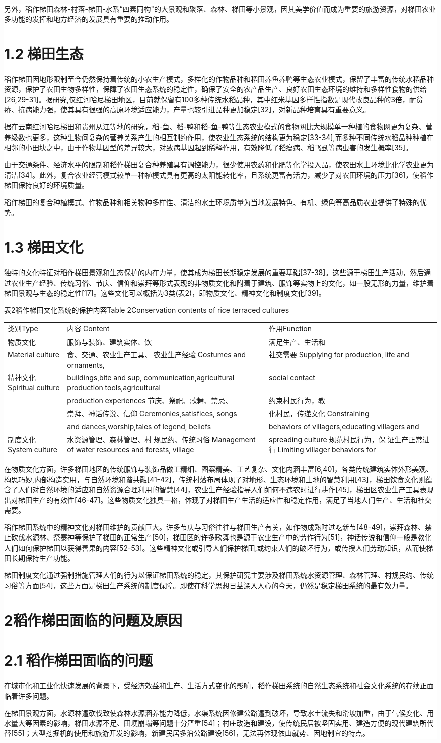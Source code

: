 另外，稻作梯田森林-村落-梯田-水系“四素同构"的大景观和聚落、森林、梯田等小景观，因其美学价值而成为重要的旅游资源，对梯田农业多功能的发挥和地方经济的发展具有重要的推动作用。

# 1.2 梯田生态

稻作梯田因地形限制至今仍然保持着传统的小农生产模式，多样化的作物品种和稻田养鱼养鸭等生态农业模式，保留了丰富的传统水稻品种资源，保护了农田生物多样性，保障了农田生态系统的稳定性，确保了安全的农产品生产、良好农田生态环境的维持和多样性食物的供给[26,29-31]。据研究,仅红河哈尼梯田地区，目前就保留有100多种传统水稻品种，其中红米基因多样性指数是现代改良品种的3倍，耐贫瘠、抗病能力强，使其具有很强的高原环境适应能力，产量也较引进品种更加稳定[32]，对新品种培育具有重要意义。

据在云南红河哈尼梯田和贵州从江等地的研究，稻-鱼、稻-鸭和稻-鱼-鸭等生态农业模式的食物网比大规模单一种植的食物网更为复杂、营养级数也更多，这种生物间复杂的营养关系产生的相互制约作用，使农业生态系统的结构更为稳定[33-34],而多种不同传统水稻品种种植在相邻的小田块之中，由于作物基因型的差异较大，对致病基因起到稀释作用，有效降低了稻瘟病、稻飞虱等病虫害的发生概率[35]。

由于交通条件、经济水平的限制和稻作梯田复合种养殖具有调控能力，很少使用农药和化肥等化学投入品，使农田水土环境比化学农业更为清洁[34]。此外，复合农业经营模式较单一种植模式具有更高的太阳能转化率，且系统更富有活力，减少了对农田环境的压力[36]，使稻作梯田保持良好的环境质量。

稻作梯田的复合种植模式、作物品种和相关物种多样性、清洁的水土环境质量为当地发展特色、有机、绿色等高品质农业提供了特殊的优势。

# 1.3 梯田文化

独特的文化特征对稻作梯田景观和生态保护的内在力量，使其成为梯田长期稳定发展的重要基础[37-38]。这些源于梯田生产活动，然后通过农业生产经验、传统习俗、节庆、信仰和崇拜等形式表现的非物质文化和附着于建筑、服饰等实物上的文化，如一股无形的力量，维护着梯田景观与生态的稳定性[17]。这些文化可以概括为3类(表2)，即物质文化、精神文化和制度文化[39]。

表2稻作梯田文化系统的保护内容Table 2Conservation contents of rice terraced cultures  

<html><body><table><tr><td>类别Type</td><td>内容 Content</td><td>作用Function</td></tr><tr><td>物质文化</td><td>服饰与装饰、建筑实体、饮</td><td>满足生产、生活和</td></tr><tr><td>Material culture</td><td>食、交通、农业生产工具、 农业生产经验 Costumes and ornaments,</td><td>社交需要 Supplying for production, life and</td></tr><tr><td rowspan="4">精神文化 Spiritual culture</td><td>buildings,bite and sup, communication,agricultural production tools,agricultural</td><td>social contact</td></tr><tr><td>production experiences 节庆、祭祀、歌舞、禁忌、</td><td>约束村民行为，教</td></tr><tr><td>崇拜、神话传说、信仰 Ceremonies,satisfices, songs</td><td>化村民，传递文化 Constraining</td></tr><tr><td>and dances,worship,tales of legend, beliefs</td><td>behaviors of villagers,educating villagers and</td></tr><tr><td>制度文化 System culture</td><td>水资源管理、森林管理、村 规民约、传统习俗 Management of water resources and forests, village</td><td>spreading culture 规范村民行为，保 证生产正常进行 Limiting villager behaviors for</td></tr></table></body></html>

在物质文化方面，许多梯田地区的传统服饰与装饰品做工精细、图案精美、工艺复杂、文化内涵丰富[6,40]，各类传统建筑实体外形美观、构思巧妙,内部构造实用，与自然环境和谐共融[41-42]，传统村落布局体现了对地形、生态环境和土地的智慧利用[43]，梯田饮食文化则蕴含了人们对自然环境的适应和自然资源合理利用的智慧[44]，农业生产经验指导人们如何不违农时进行耕作[45]，梯田区农业生产工具表现出对梯田生产的有效性[46-47]。这些物质文化独具一格，体现了对梯田生产生活的适应性和稳定作用，满足了当地人们生产、生活和社交需要。

稻作梯田系统中的精神文化对梯田维护的贡献巨大。许多节庆与习俗往往与梯田生产有关，如作物成熟时过吃新节[48-49]，崇拜森林、禁止砍伐水源林、祭寨神等保护了梯田的正常生产[50]，梯田区的许多歌舞也是源于农业生产中的劳作行为[51]，神话传说和信仰一般是教化人们如何保护梯田以获得善果的内容[52-53]。这些精神文化或引导人们保护梯田,或约束人们的破坏行为，或传授人们劳动知识，从而使梯田长期保持生产功能。

梯田制度文化通过强制措施管理人们的行为以保证梯田系统的稳定，其保护研究主要涉及梯田系统水资源管理、森林管理、村规民约、传统习俗等方面[54]，这些方面是梯田生产系统的制度保障。即使在科学思想日益深入人心的今天，仍然是稳定梯田系统的最有效力量。

# 2稻作梯田面临的问题及原因

# 2.1 稻作梯田面临的问题

在城市化和工业化快速发展的背景下，受经济效益和生产、生活方式变化的影响，稻作梯田系统的自然生态系统和社会文化系统的存续正面临着许多问题。

在梯田景观方面，水源林遭砍伐致使森林水源涵养能力降低，水渠系统因修建公路遭到破坏，导致水土流失和滑坡加重，由于气候变化、用水量大等因素的影响，梯田水源不足、田埂崩塌等问题十分严重[54]；村庄改造和建设，使传统民居被坚固实用、建造方便的现代建筑所代替[55]；大型挖掘机的使用和旅游开发的影响，新建民居多沿公路建设[56]，无法再体现依山就势、因地制宜的特点。
